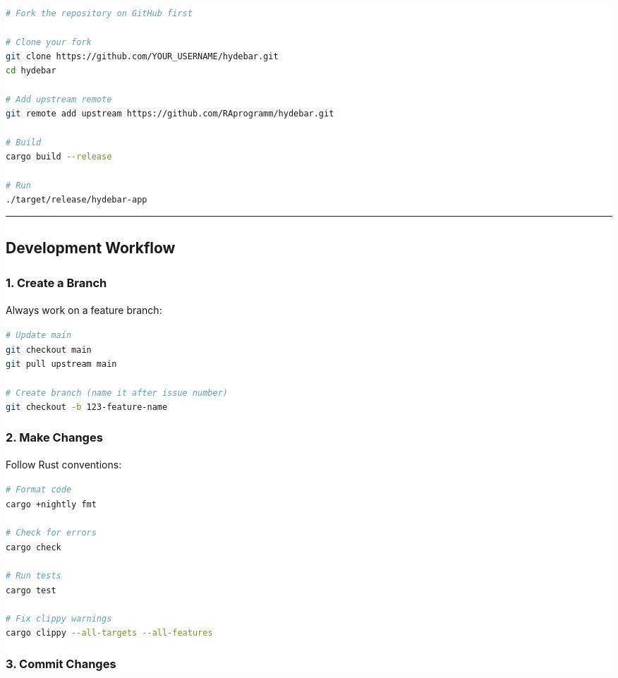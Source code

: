```bash
# Fork the repository on GitHub first

# Clone your fork
git clone https://github.com/YOUR_USERNAME/hydebar.git
cd hydebar

# Add upstream remote
git remote add upstream https://github.com/RAprogramm/hydebar.git

# Build
cargo build --release

# Run
./target/release/hydebar-app
```

---

## Development Workflow

### 1. Create a Branch

Always work on a feature branch:

```bash
# Update main
git checkout main
git pull upstream main

# Create branch (name it after issue number)
git checkout -b 123-feature-name
```

### 2. Make Changes

Follow Rust conventions:

```bash
# Format code
cargo +nightly fmt

# Check for errors
cargo check

# Run tests
cargo test

# Fix clippy warnings
cargo clippy --all-targets --all-features
```

### 3. Commit Changes
